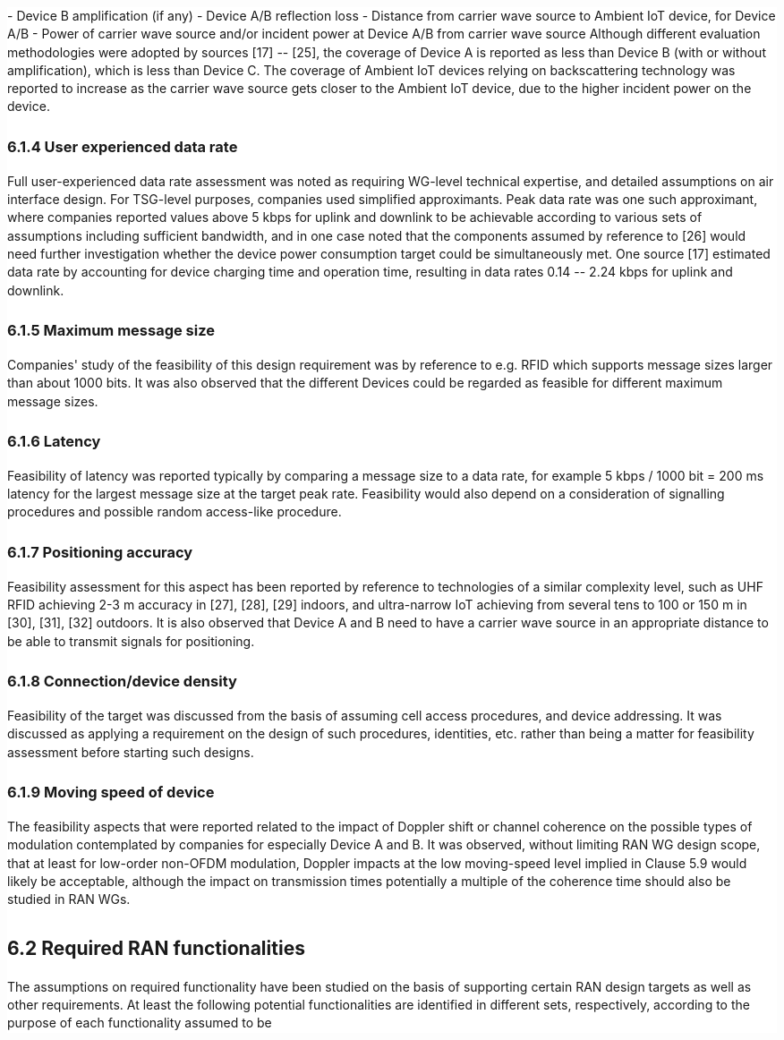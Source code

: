 \- Device B amplification (if any)
\- Device A/B reflection loss
\- Distance from carrier wave source to Ambient IoT device, for Device A/B
\- Power of carrier wave source and/or incident power at Device A/B from
carrier wave source
Although different evaluation methodologies were adopted by sources [17] --
[25], the coverage of Device A is reported as less than Device B (with or
without amplification), which is less than Device C. The coverage of Ambient
IoT devices relying on backscattering technology was reported to increase as
the carrier wave source gets closer to the Ambient IoT device, due to the
higher incident power on the device.
### 6.1.4 User experienced data rate
Full user-experienced data rate assessment was noted as requiring WG-level
technical expertise, and detailed assumptions on air interface design. For
TSG-level purposes, companies used simplified approximants. Peak data rate was
one such approximant, where companies reported values above 5 kbps for uplink
and downlink to be achievable according to various sets of assumptions
including sufficient bandwidth, and in one case noted that the components
assumed by reference to [26] would need further investigation whether the
device power consumption target could be simultaneously met. One source [17]
estimated data rate by accounting for device charging time and operation time,
resulting in data rates 0.14 -- 2.24 kbps for uplink and downlink.
### 6.1.5 Maximum message size
Companies' study of the feasibility of this design requirement was by
reference to e.g. RFID which supports message sizes larger than about 1000
bits. It was also observed that the different Devices could be regarded as
feasible for different maximum message sizes.
### 6.1.6 Latency
Feasibility of latency was reported typically by comparing a message size to a
data rate, for example 5 kbps / 1000 bit = 200 ms latency for the largest
message size at the target peak rate. Feasibility would also depend on a
consideration of signalling procedures and possible random access-like
procedure.
### 6.1.7 Positioning accuracy
Feasibility assessment for this aspect has been reported by reference to
technologies of a similar complexity level, such as UHF RFID achieving 2-3 m
accuracy in [27], [28], [29] indoors, and ultra-narrow IoT achieving from
several tens to 100 or 150 m in [30], [31], [32] outdoors. It is also observed
that Device A and B need to have a carrier wave source in an appropriate
distance to be able to transmit signals for positioning.
### 6.1.8 Connection/device density
Feasibility of the target was discussed from the basis of assuming cell access
procedures, and device addressing. It was discussed as applying a requirement
on the design of such procedures, identities, etc. rather than being a matter
for feasibility assessment before starting such designs.
### 6.1.9 Moving speed of device
The feasibility aspects that were reported related to the impact of Doppler
shift or channel coherence on the possible types of modulation contemplated by
companies for especially Device A and B. It was observed, without limiting RAN
WG design scope, that at least for low-order non-OFDM modulation, Doppler
impacts at the low moving-speed level implied in Clause 5.9 would likely be
acceptable, although the impact on transmission times potentially a multiple
of the coherence time should also be studied in RAN WGs.
## 6.2 Required RAN functionalities
The assumptions on required functionality have been studied on the basis of
supporting certain RAN design targets as well as other requirements. At least
the following potential functionalities are identified in different sets,
respectively, according to the purpose of each functionality assumed to be